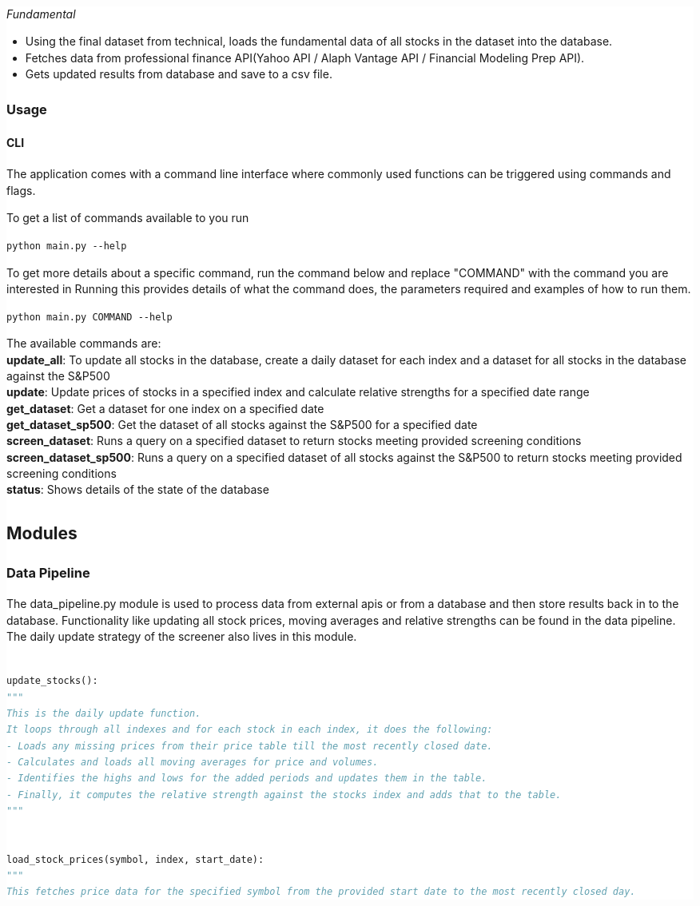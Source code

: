 *Fundamental*
- Using the final dataset from technical, loads the fundamental data of all stocks in the dataset into the database.
- Fetches data from professional finance API(Yahoo API / Alaph Vantage API / Financial Modeling Prep API).
- Gets updated results from database and save to a csv file.

### Usage
#### CLI
The application comes with a command line interface where commonly used functions can be triggered using commands and flags.

To get a list of commands available to you run 
```
python main.py --help
```

To get more details about a specific command, run the command below and replace "COMMAND" with the command you are interested in
Running this provides details of what the command does, the parameters required and examples of how to run them.
```
python main.py COMMAND --help
```

The available commands are:\
__update_all__: To update all stocks in the database, create a daily dataset for each index and a dataset for all stocks in the database against the S&P500\
__update__: Update prices of stocks in a specified index and calculate relative strengths for a specified date range\
__get_dataset__: Get a dataset for one index on a specified date\
__get_dataset_sp500__: Get the dataset of all stocks against the S&P500 for a specified date\
__screen_dataset__: Runs a query on a specified dataset to return stocks meeting provided screening conditions\
__screen_dataset_sp500__: Runs a query on a specified dataset of all stocks against the S&P500 to return stocks meeting provided screening conditions\
__status__: Shows details of the state of the database



## Modules

### Data Pipeline
The data_pipeline.py module is used to process data from external apis or from a database and then store results back in to the database. Functionality like updating all stock prices, moving averages and relative strengths can be found in the data pipeline. The daily update strategy of the screener also lives in this module.


```python

update_stocks():
"""
This is the daily update function.
It loops through all indexes and for each stock in each index, it does the following:
- Loads any missing prices from their price table till the most recently closed date.
- Calculates and loads all moving averages for price and volumes.
- Identifies the highs and lows for the added periods and updates them in the table.
- Finally, it computes the relative strength against the stocks index and adds that to the table.
"""


load_stock_prices(symbol, index, start_date):
"""
This fetches price data for the specified symbol from the provided start date to the most recently closed day.
```
